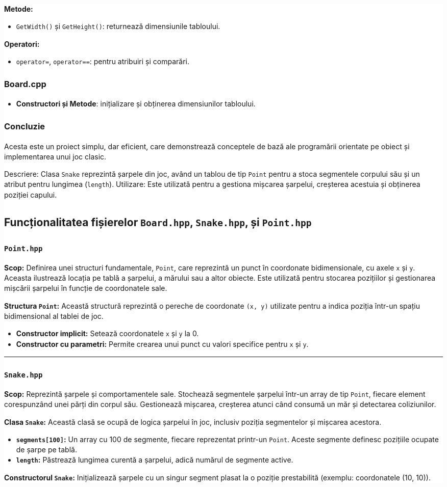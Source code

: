 **Metode:**
- `GetWidth()` și `GetHeight()`: returnează dimensiunile tabloului.

**Operatori:**
- `operator=`, `operator==`: pentru atribuiri și comparări.

### Board.cpp
- **Constructori și Metode**: inițializare și obținerea dimensiunilor tabloului.

### Concluzie
Acesta este un proiect simplu, dar eficient, care demonstrează conceptele de bază ale programării orientate pe obiect și implementarea unui joc clasic.

Descriere: Clasa `Snake` reprezintă șarpele din joc, având un tablou de tip `Point` pentru a stoca segmentele corpului său și un atribut pentru lungimea (`length`).
Utilizare: Este utilizată pentru a gestiona mișcarea șarpelui, creșterea acestuia și obținerea poziției capului.

## Funcționalitatea fișierelor `Board.hpp`, `Snake.hpp`, și `Point.hpp`

### `Point.hpp`
**Scop:** 
Definirea unei structuri fundamentale, `Point`, care reprezintă un punct în coordonate bidimensionale, cu axele `x` și `y`. Aceasta ilustrează locația pe tablă a șarpelui, a mărului sau a altor obiecte. Este utilizată pentru stocarea pozițiilor și gestionarea mișcării șarpelui în funcție de coordonatele sale.

**Structura `Point`:**
Această structură reprezintă o pereche de coordonate `(x, y)` utilizate pentru a indica poziția într-un spațiu bidimensional al tablei de joc.

- **Constructor implicit:** Setează coordonatele `x` și `y` la 0.
- **Constructor cu parametri:** Permite crearea unui punct cu valori specifice pentru `x` și `y`.

---

### `Snake.hpp`
**Scop:** 
Reprezintă șarpele și comportamentele sale. Stochează segmentele șarpelui într-un array de tip `Point`, fiecare element corespunzând unei părți din corpul său. Gestionează mișcarea, creșterea atunci când consumă un măr și detectarea coliziunilor.

**Clasa `Snake`:**
Această clasă se ocupă de logica șarpelui în joc, inclusiv poziția segmentelor și mișcarea acestora.

- **`segments[100]`:** Un array cu 100 de segmente, fiecare reprezentat printr-un `Point`. Aceste segmente definesc pozițiile ocupate de șarpe pe tablă.
- **`length`:** Păstrează lungimea curentă a șarpelui, adică numărul de segmente active.

**Constructorul `Snake`:** 
Inițializează șarpele cu un singur segment plasat la o poziție prestabilită (exemplu: coordonatele (10, 10)).
